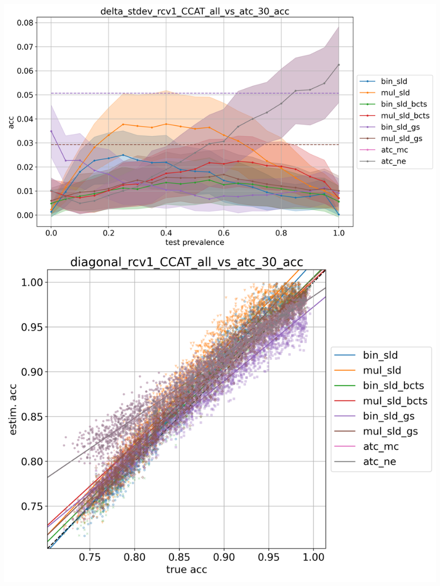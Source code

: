 ![plot_delta_stdev](plot/delta_stdev_rcv1_CCAT_all_vs_atc_30_acc.png)
![plot_diagonal](plot/diagonal_rcv1_CCAT_all_vs_atc_30_acc.png)